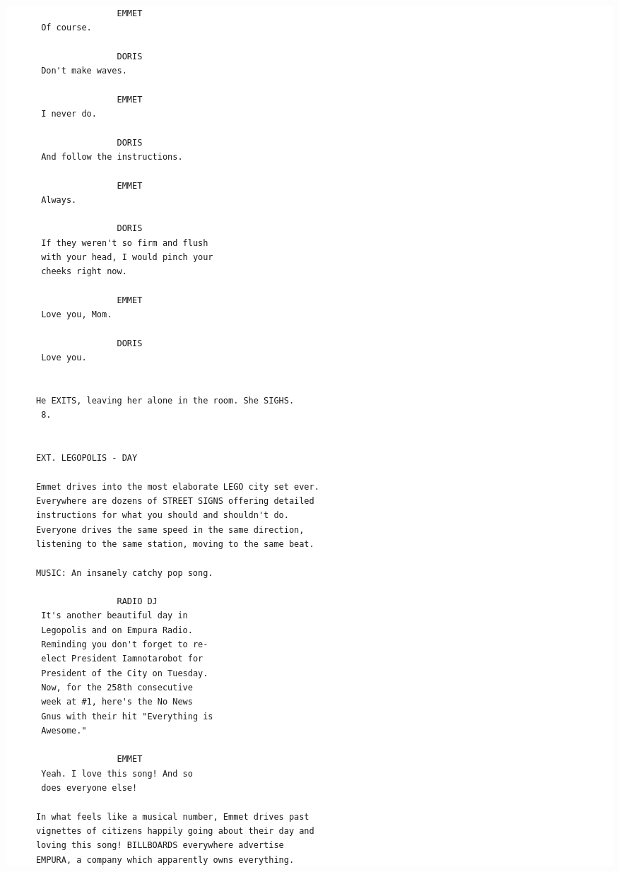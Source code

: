                           EMMET
           Of course.
                         
                          DORIS
           Don't make waves.
                         
                          EMMET
           I never do.
                         
                          DORIS
           And follow the instructions.
                         
                          EMMET
           Always.
                         
                          DORIS
           If they weren't so firm and flush
           with your head, I would pinch your
           cheeks right now.
                         
                          EMMET
           Love you, Mom.
                         
                          DORIS
           Love you.
                         
                         
          He EXITS, leaving her alone in the room. She SIGHS.
           8.
                         
                         
          EXT. LEGOPOLIS - DAY
                         
          Emmet drives into the most elaborate LEGO city set ever.
          Everywhere are dozens of STREET SIGNS offering detailed
          instructions for what you should and shouldn't do.
          Everyone drives the same speed in the same direction,
          listening to the same station, moving to the same beat.
                         
          MUSIC: An insanely catchy pop song.
                         
                          RADIO DJ
           It's another beautiful day in
           Legopolis and on Empura Radio.
           Reminding you don't forget to re-
           elect President Iamnotarobot for
           President of the City on Tuesday.
           Now, for the 258th consecutive
           week at #1, here's the No News
           Gnus with their hit "Everything is
           Awesome."
                         
                          EMMET
           Yeah. I love this song! And so
           does everyone else!
                         
          In what feels like a musical number, Emmet drives past
          vignettes of citizens happily going about their day and
          loving this song! BILLBOARDS everywhere advertise
          EMPURA, a company which apparently owns everything.
                         
